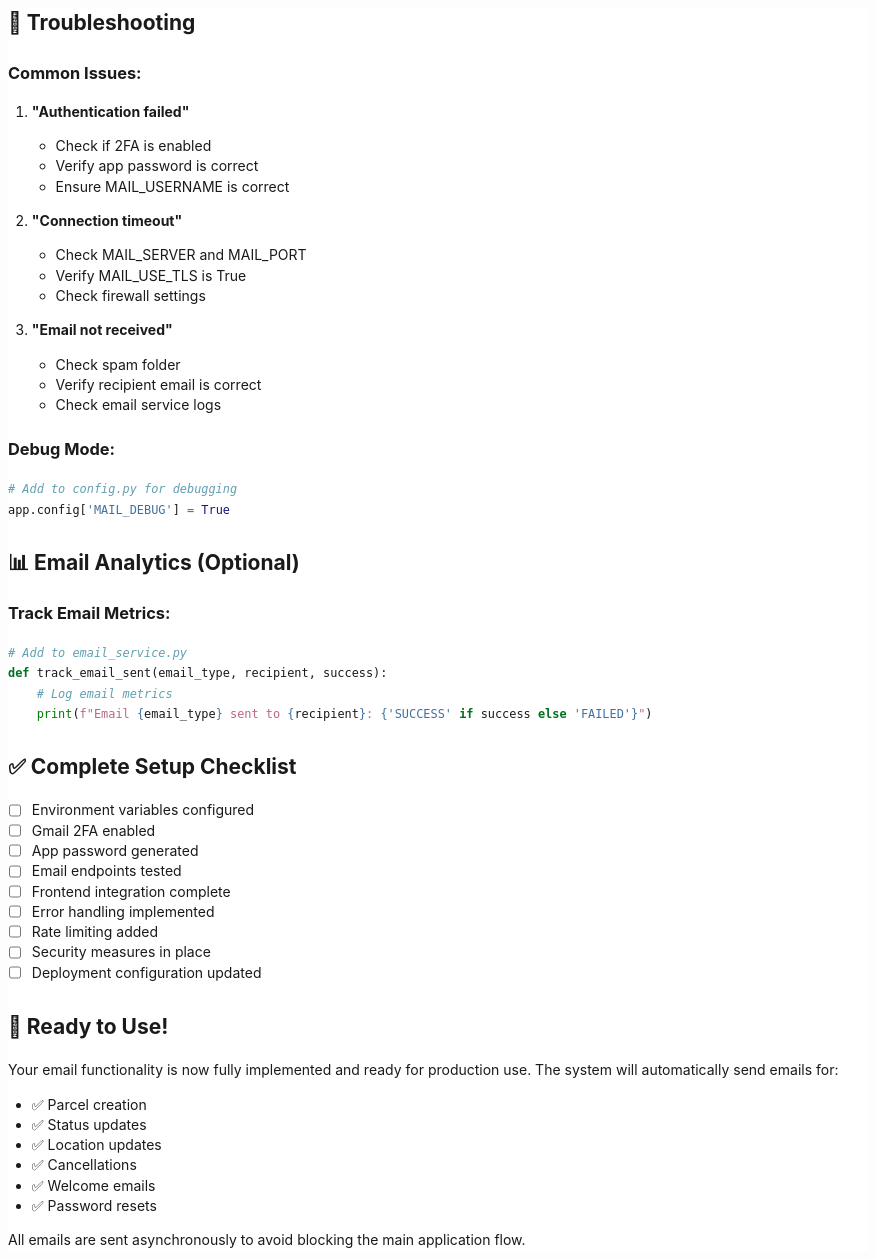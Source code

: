 ## 🐛 **Troubleshooting**

### **Common Issues:**

1. **"Authentication failed"**
   - Check if 2FA is enabled
   - Verify app password is correct
   - Ensure MAIL_USERNAME is correct

2. **"Connection timeout"**
   - Check MAIL_SERVER and MAIL_PORT
   - Verify MAIL_USE_TLS is True
   - Check firewall settings

3. **"Email not received"**
   - Check spam folder
   - Verify recipient email is correct
   - Check email service logs

### **Debug Mode:**
```python
# Add to config.py for debugging
app.config['MAIL_DEBUG'] = True
```

## 📊 **Email Analytics (Optional)**

### **Track Email Metrics:**
```python
# Add to email_service.py
def track_email_sent(email_type, recipient, success):
    # Log email metrics
    print(f"Email {email_type} sent to {recipient}: {'SUCCESS' if success else 'FAILED'}")
```

## ✅ **Complete Setup Checklist**

- [ ] Environment variables configured
- [ ] Gmail 2FA enabled
- [ ] App password generated
- [ ] Email endpoints tested
- [ ] Frontend integration complete
- [ ] Error handling implemented
- [ ] Rate limiting added
- [ ] Security measures in place
- [ ] Deployment configuration updated

## 🎉 **Ready to Use!**

Your email functionality is now fully implemented and ready for production use. The system will automatically send emails for:

- ✅ Parcel creation
- ✅ Status updates
- ✅ Location updates
- ✅ Cancellations
- ✅ Welcome emails
- ✅ Password resets

All emails are sent asynchronously to avoid blocking the main application flow. 